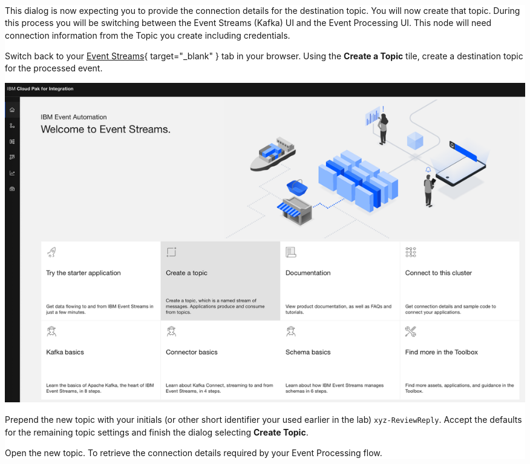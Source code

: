 This dialog is now expecting you to provide the connection details for the destination topic. You will now create that topic.  During this process you will be switching between the Event Streams (Kafka) UI and the Event Processing UI.  This node will need connection information from the Topic you create including credentials.

Switch back to your [Event Streams](https://es-demo-ibm-es-ui-tools.myvpc-cluster-139725-529e60e33d9bf482ad6b2271e6708a95-0000.us-south.containers.appdomain.cloud){ target="_blank" } tab in your browser.  Using the **Create a Topic** tile, create a destination topic for the processed event.

  ![skol-create-topic](./images/skol-es-create-topic.png)

Prepend the new topic with your initials (or other short identifier your used earlier in the lab) `xyz-ReviewReply`.  Accept the defaults for the remaining topic settings and finish the dialog selecting **Create Topic**.

Open the new topic.  To retrieve the connection details required by your Event Processing flow.  

